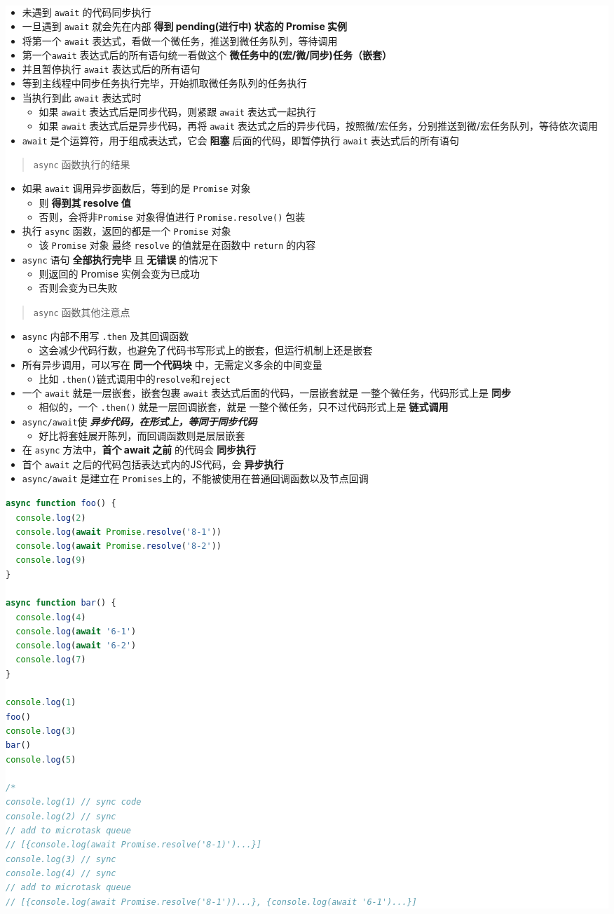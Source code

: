 - 未遇到 `await` 的代码同步执行
- 一旦遇到 `await` 就会先在内部 **得到 pending(进行中) 状态的 Promise 实例**
- 将第一个 `await` 表达式，看做一个微任务，推送到微任务队列，等待调用
- 第一个`await` 表达式后的所有语句统一看做这个 **微任务中的(宏/微/同步)任务（嵌套）**
- 并且暂停执行 `await` 表达式后的所有语句
- 等到主线程中同步任务执行完毕，开始抓取微任务队列的任务执行
- 当执行到此 `await` 表达式时
  - 如果 `await` 表达式后是同步代码，则紧跟 `await` 表达式一起执行
  - 如果 `await` 表达式后是异步代码，再将 `await` 表达式之后的异步代码，按照微/宏任务，分别推送到微/宏任务队列，等待依次调用
- `await` 是个运算符，用于组成表达式，它会 **阻塞** 后面的代码，即暂停执行 `await` 表达式后的所有语句

> `async` 函数执行的结果

- 如果 `await` 调用异步函数后，等到的是 `Promise` 对象
  - 则 **得到其 resolve 值**
  - 否则，会将非`Promise` 对象得值进行 `Promise.resolve()` 包装
- 执行 `async` 函数，返回的都是一个 `Promise` 对象
  - 该 `Promise` 对象 最终 `resolve` 的值就是在函数中 `return` 的内容
- `async` 语句 **全部执行完毕** 且 **无错误** 的情况下
  - 则返回的 Promise 实例会变为已成功
  - 否则会变为已失败

> `async` 函数其他注意点

- `async` 内部不用写 `.then` 及其回调函数
  - 这会减少代码行数，也避免了代码书写形式上的嵌套，但运行机制上还是嵌套
- 所有异步调用，可以写在 **同一个代码块** 中，无需定义多余的中间变量
  - 比如 `.then()`链式调用中的`resolve`和`reject`
- 一个 `await` 就是一层嵌套，嵌套包裹 `await` 表达式后面的代码，一层嵌套就是 一整个微任务，代码形式上是 **同步**
  - 相似的，一个 `.then()` 就是一层回调嵌套，就是 一整个微任务，只不过代码形式上是 **链式调用**
- `async/await`使 ***异步代码，在形式上，等同于同步代码***
  - 好比将套娃展开陈列，而回调函数则是层层嵌套
- 在 `async` 方法中，**首个 await 之前** 的代码会 **同步执行**
- 首个 `await` 之后的代码包括表达式内的JS代码，会 **异步执行**
- `async/await` 是建立在 `Promises`上的，不能被使用在普通回调函数以及节点回调

```js
async function foo() {
  console.log(2)
  console.log(await Promise.resolve('8-1'))
  console.log(await Promise.resolve('8-2'))
  console.log(9)
}

async function bar() {
  console.log(4)
  console.log(await '6-1')
  console.log(await '6-2')
  console.log(7)
}

console.log(1)
foo()
console.log(3)
bar()
console.log(5)

/*
console.log(1) // sync code 
console.log(2) // sync
// add to microtask queue
// [{console.log(await Promise.resolve('8-1)')...}]
console.log(3) // sync
console.log(4) // sync
// add to microtask queue
// [{console.log(await Promise.resolve('8-1'))...}, {console.log(await '6-1')...}]
```